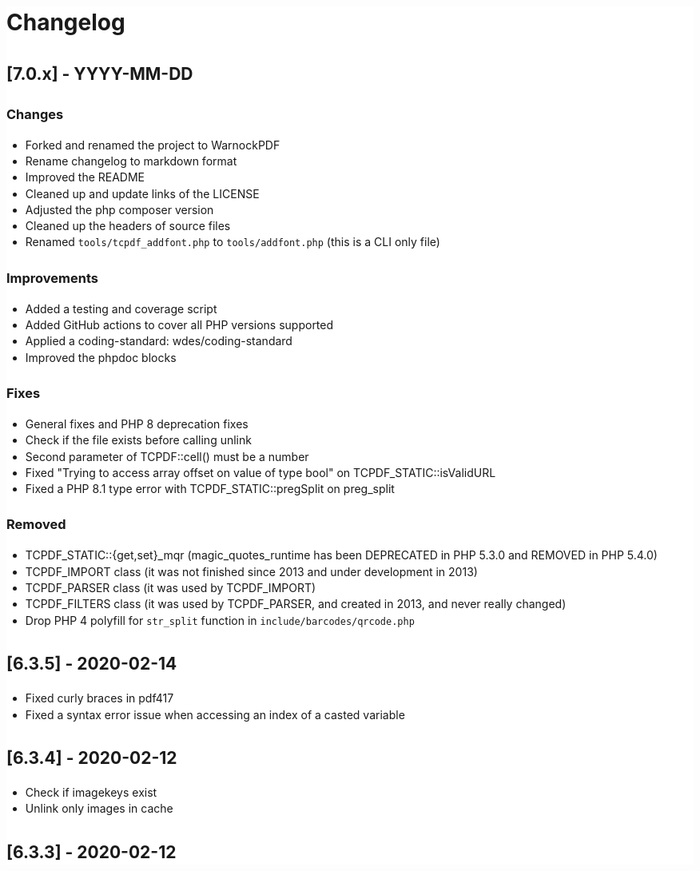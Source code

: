 # Changelog

## [7.0.x] - YYYY-MM-DD

### Changes

- Forked and renamed the project to WarnockPDF
- Rename changelog to markdown format
- Improved the README
- Cleaned up and update links of the LICENSE
- Adjusted the php composer version
- Cleaned up the headers of source files
- Renamed `tools/tcpdf_addfont.php` to `tools/addfont.php` (this is a CLI only file)

### Improvements

- Added a testing and coverage script
- Added GitHub actions to cover all PHP versions supported
- Applied a coding-standard: wdes/coding-standard
- Improved the phpdoc blocks

### Fixes

- General fixes and PHP 8 deprecation fixes
- Check if the file exists before calling unlink
- Second parameter of TCPDF::cell() must be a number
- Fixed "Trying to access array offset on value of type bool" on TCPDF_STATIC::isValidURL
- Fixed a PHP 8.1 type error with TCPDF_STATIC::pregSplit on preg_split

### Removed

- TCPDF_STATIC::{get,set}_mqr (magic_quotes_runtime has been DEPRECATED in PHP 5.3.0 and REMOVED in PHP 5.4.0)
- TCPDF_IMPORT class (it was not finished since 2013 and under development in 2013)
- TCPDF_PARSER class (it was used by TCPDF_IMPORT)
- TCPDF_FILTERS class (it was used by TCPDF_PARSER, and created in 2013, and never really changed)
- Drop PHP 4 polyfill for `str_split` function in `include/barcodes/qrcode.php`

## [6.3.5] - 2020-02-14

- Fixed curly braces in pdf417
- Fixed a syntax error issue when accessing an index of a casted variable

## [6.3.4] - 2020-02-12

- Check if imagekeys exist
- Unlink only images in cache

## [6.3.3] - 2020-02-12

